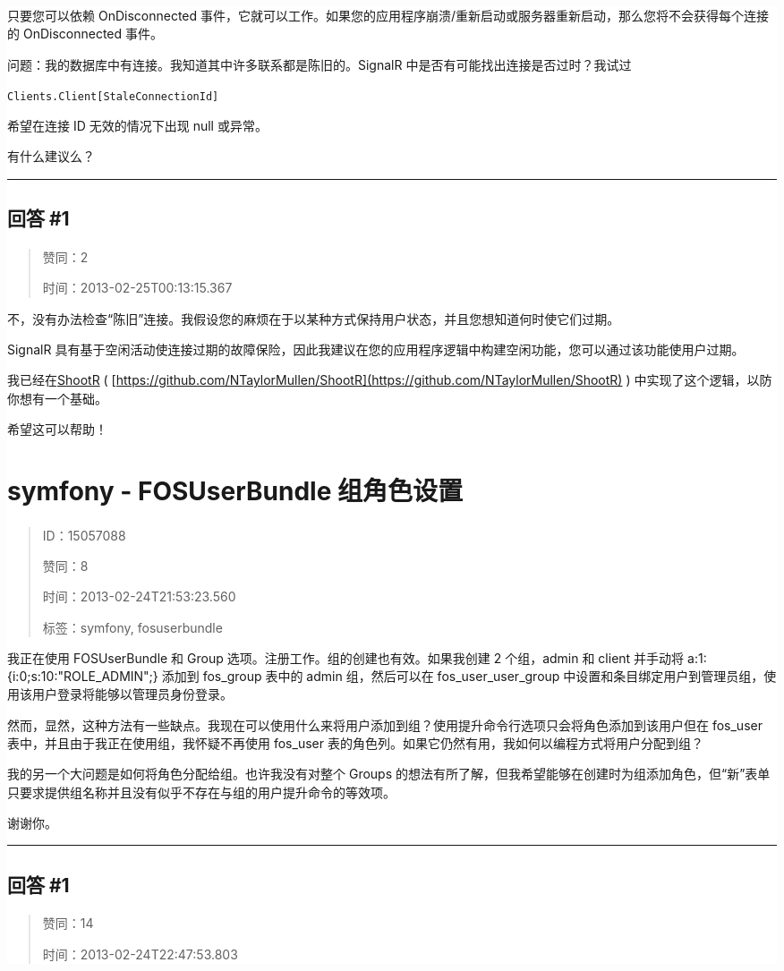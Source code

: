 只要您可以依赖 OnDisconnected 事件，它就可以工作。如果您的应用程序崩溃/重新启动或服务器重新启动，那么您将不会获得每个连接的 OnDisconnected 事件。

问题：我的数据库中有连接。我知道其中许多联系都是陈旧的。SignalR 中是否有可能找出连接是否过时？我试过

```
Clients.Client[StaleConnectionId] 
```

希望在连接 ID 无效的情况下出现 null 或异常。

有什么建议么？

* * *

## 回答 #1

> 赞同：2
> 
> 时间：2013-02-25T00:13:15.367

不，没有办法检查“陈旧”连接。我假设您的麻烦在于以某种方式保持用户状态，并且您想知道何时使它们过期。

SignalR 具有基于空闲活动使连接过期的故障保险，因此我建议在您的应用程序逻辑中构建空闲功能，您可以通过该功能使用户过期。

我已经在[ShootR](http://shootr.signalr.net) ( [https://github.com/NTaylorMullen/ShootR](https://github.com/NTaylorMullen/ShootR) ) 中实现了这个逻辑，以防你想有一个基础。

希望这可以帮助！

# symfony - FOSUserBundle 组角色设置

> ID：15057088
> 
> 赞同：8
> 
> 时间：2013-02-24T21:53:23.560
> 
> 标签：symfony, fosuserbundle

我正在使用 FOSUserBundle 和 Group 选项。注册工作。组的创建也有效。如果我创建 2 个组，admin 和 client 并手动将 a:1:{i:0;s:10:"ROLE_ADMIN";} 添加到 fos_group 表中的 admin 组，然后可以在 fos_user_user_group 中设置和条目绑定用户到管理员组，使用该用户登录将能够以管理员身份登录。

然而，显然，这种方法有一些缺点。我现在可以使用什么来将用户添加到组？使用提升命令行选项只会将角色添加到该用户但在 fos_user 表中，并且由于我正在使用组，我怀疑不再使用 fos_user 表的角色列。如果它仍然有用，我如何以编程方式将用户分配到组？

我的另一个大问题是如何将角色分配给组。也许我没有对整个 Groups 的想法有所了解，但我希望能够在创建时为组添加角色，但“新”表单只要求提供组名称并且没有似乎不存在与组的用户提升命令的等效项。

谢谢你。

* * *

## 回答 #1

> 赞同：14
> 
> 时间：2013-02-24T22:47:53.803
